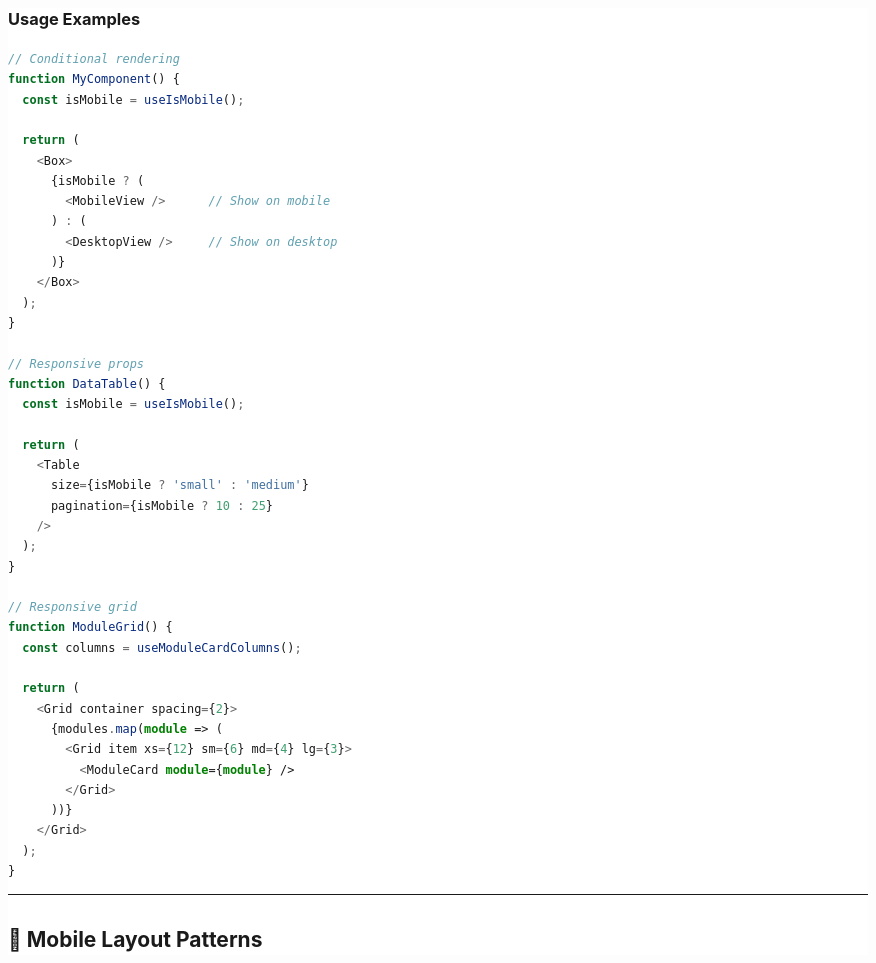 ```typescript
```

### Usage Examples

```typescript
// Conditional rendering
function MyComponent() {
  const isMobile = useIsMobile();

  return (
    <Box>
      {isMobile ? (
        <MobileView />      // Show on mobile
      ) : (
        <DesktopView />     // Show on desktop
      )}
    </Box>
  );
}

// Responsive props
function DataTable() {
  const isMobile = useIsMobile();

  return (
    <Table
      size={isMobile ? 'small' : 'medium'}
      pagination={isMobile ? 10 : 25}
    />
  );
}

// Responsive grid
function ModuleGrid() {
  const columns = useModuleCardColumns();

  return (
    <Grid container spacing={2}>
      {modules.map(module => (
        <Grid item xs={12} sm={6} md={4} lg={3}>
          <ModuleCard module={module} />
        </Grid>
      ))}
    </Grid>
  );
}
```

---

## 📱 Mobile Layout Patterns

